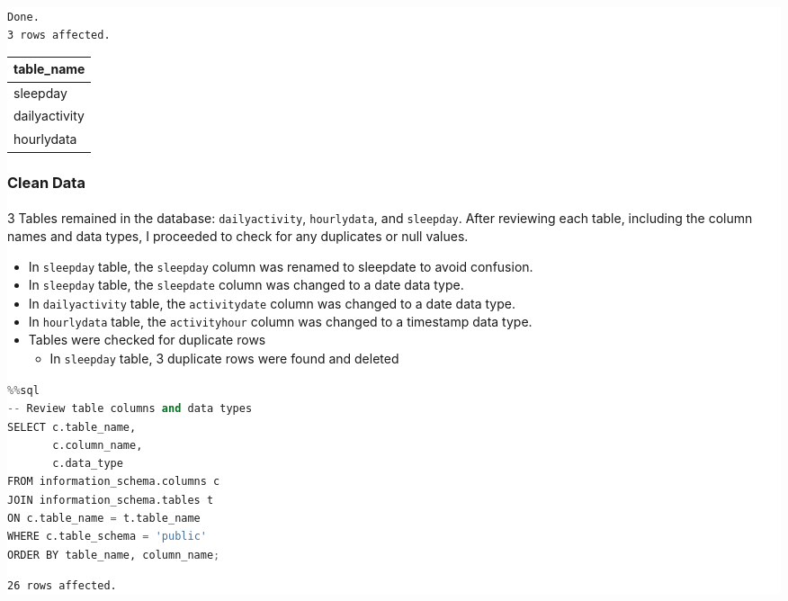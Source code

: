     Done.
    3 rows affected.



<table>
    <thead>
        <tr>
            <th>table_name</th>
        </tr>
    </thead>
    <tbody>
        <tr>
            <td>sleepday</td>
        </tr>
        <tr>
            <td>dailyactivity</td>
        </tr>
        <tr>
            <td>hourlydata</td>
        </tr>
    </tbody>
</table>


### Clean Data

3 Tables remained in the database: `dailyactivity`, `hourlydata`, and `sleepday`. After reviewing each table, including the column names and data types, I proceeded to check for any duplicates or null values.

- In `sleepday` table, the `sleepday` column was renamed to sleepdate to avoid confusion.
- In `sleepday` table, the `sleepdate` column was changed to a date data type.
- In `dailyactivity` table, the `activitydate` column was changed to a date data type.
- In `hourlydata` table, the `activityhour` column was changed to a timestamp data type.
- Tables were checked for duplicate rows
    - In `sleepday` table, 3 duplicate rows were found and deleted



```python
%%sql
-- Review table columns and data types
SELECT c.table_name,
       c.column_name,
       c.data_type
FROM information_schema.columns c
JOIN information_schema.tables t
ON c.table_name = t.table_name
WHERE c.table_schema = 'public'
ORDER BY table_name, column_name;
```

    26 rows affected.


